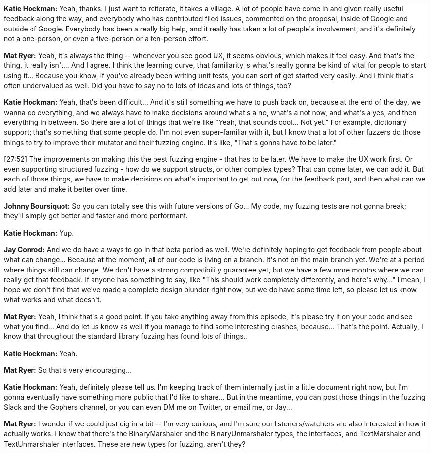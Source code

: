 **Katie Hockman:** Yeah, thanks. I just want to reiterate, it takes a village. A lot of people have come in and given really useful feedback along the way, and everybody who has contributed filed issues, commented on the proposal, inside of Google and outside of Google. Everybody has been a really big help, and it really has taken a lot of people's involvement, and it's definitely not a one-person, or even a five-person or a ten-person effort.

**Mat Ryer:** Yeah, it's always the thing -- whenever you see good UX, it seems obvious, which makes it feel easy. And that's the thing, it really isn't... And I agree. I think the learning curve, that familiarity is what's really gonna be kind of vital for people to start using it... Because you know, if you've already been writing unit tests, you can sort of get started very easily. And I think that's often undervalued as well. Did you have to say no to lots of ideas and lots of things, too?

**Katie Hockman:** Yeah, that's been difficult... And it's still something we have to push back on, because at the end of the day, we wanna do everything, and we always have to make decisions around what's a no, what's a not now, and what's a yes, and then everything in between. So there are a lot of things that we're like "Yeah, that sounds cool... Not yet." For example, dictionary support; that's something that some people do. I'm not even super-familiar with it, but I know that a lot of other fuzzers do those things to try to improve their mutator and their fuzzing engine. It's like, "That's gonna have to be later."

\[27:52\] The improvements on making this the best fuzzing engine - that has to be later. We have to make the UX work first. Or even supporting structured fuzzing - how do we support structs, or other complex types? That can come later, we can add it. But each of those things, we have to make decisions on what's important to get out now, for the feedback part, and then what can we add later and make it better over time.

**Johnny Boursiquot:** So you can totally see this with future versions of Go... My code, my fuzzing tests are not gonna break; they'll simply get better and faster and more performant.

**Katie Hockman:** Yup.

**Jay Conrod:** And we do have a ways to go in that beta period as well. We're definitely hoping to get feedback from people about what can change... Because at the moment, all of our code is living on a branch. It's not on the main branch yet. We're at a period where things still can change. We don't have a strong compatibility guarantee yet, but we have a few more months where we can really get that feedback. If anyone has something to say, like "This should work completely differently, and here's why..." I mean, I hope we don't find that we've made a complete design blunder right now, but we do have some time left, so please let us know what works and what doesn't.

**Mat Ryer:** Yeah, I think that's a good point. If you take anything away from this episode, it's please try it on your code and see what you find... And do let us know as well if you manage to find some interesting crashes, because... That's the point. Actually, I know that throughout the standard library fuzzing has found lots of things..

**Katie Hockman:** Yeah.

**Mat Ryer:** So that's very encouraging...

**Katie Hockman:** Yeah, definitely please tell us. I'm keeping track of them internally just in a little document right now, but I'm gonna eventually have something more public that I'd like to share... But in the meantime, you can post those things in the fuzzing Slack and the Gophers channel, or you can even DM me on Twitter, or email me, or Jay...

**Mat Ryer:** I wonder if we could just dig in a bit -- I'm very curious, and I'm sure our listeners/watchers are also interested in how it actually works. I know that there's the BinaryMarshaler and the BinaryUnmarshaler types, the interfaces, and TextMarshaler and TextUnmarshaler interfaces. These are new types for fuzzing, aren't they?
